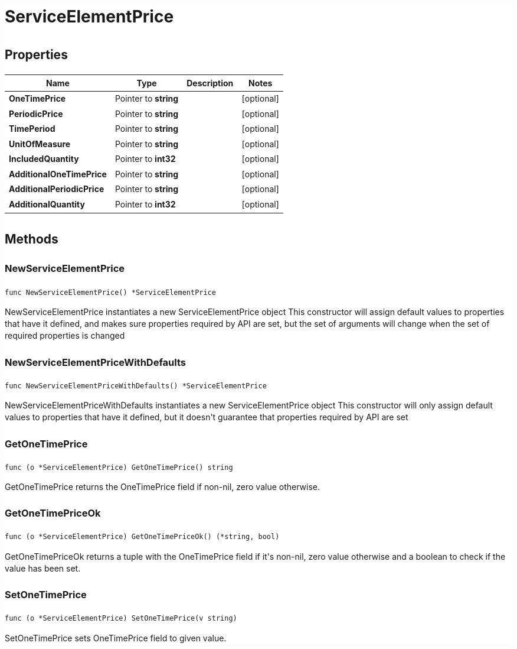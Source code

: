 # ServiceElementPrice

## Properties

Name | Type | Description | Notes
------------ | ------------- | ------------- | -------------
**OneTimePrice** | Pointer to **string** |  | [optional] 
**PeriodicPrice** | Pointer to **string** |  | [optional] 
**TimePeriod** | Pointer to **string** |  | [optional] 
**UnitOfMeasure** | Pointer to **string** |  | [optional] 
**IncludedQuantity** | Pointer to **int32** |  | [optional] 
**AdditionalOneTimePrice** | Pointer to **string** |  | [optional] 
**AdditionalPeriodicPrice** | Pointer to **string** |  | [optional] 
**AdditionalQuantity** | Pointer to **int32** |  | [optional] 

## Methods

### NewServiceElementPrice

`func NewServiceElementPrice() *ServiceElementPrice`

NewServiceElementPrice instantiates a new ServiceElementPrice object
This constructor will assign default values to properties that have it defined,
and makes sure properties required by API are set, but the set of arguments
will change when the set of required properties is changed

### NewServiceElementPriceWithDefaults

`func NewServiceElementPriceWithDefaults() *ServiceElementPrice`

NewServiceElementPriceWithDefaults instantiates a new ServiceElementPrice object
This constructor will only assign default values to properties that have it defined,
but it doesn't guarantee that properties required by API are set

### GetOneTimePrice

`func (o *ServiceElementPrice) GetOneTimePrice() string`

GetOneTimePrice returns the OneTimePrice field if non-nil, zero value otherwise.

### GetOneTimePriceOk

`func (o *ServiceElementPrice) GetOneTimePriceOk() (*string, bool)`

GetOneTimePriceOk returns a tuple with the OneTimePrice field if it's non-nil, zero value otherwise
and a boolean to check if the value has been set.

### SetOneTimePrice

`func (o *ServiceElementPrice) SetOneTimePrice(v string)`

SetOneTimePrice sets OneTimePrice field to given value.
